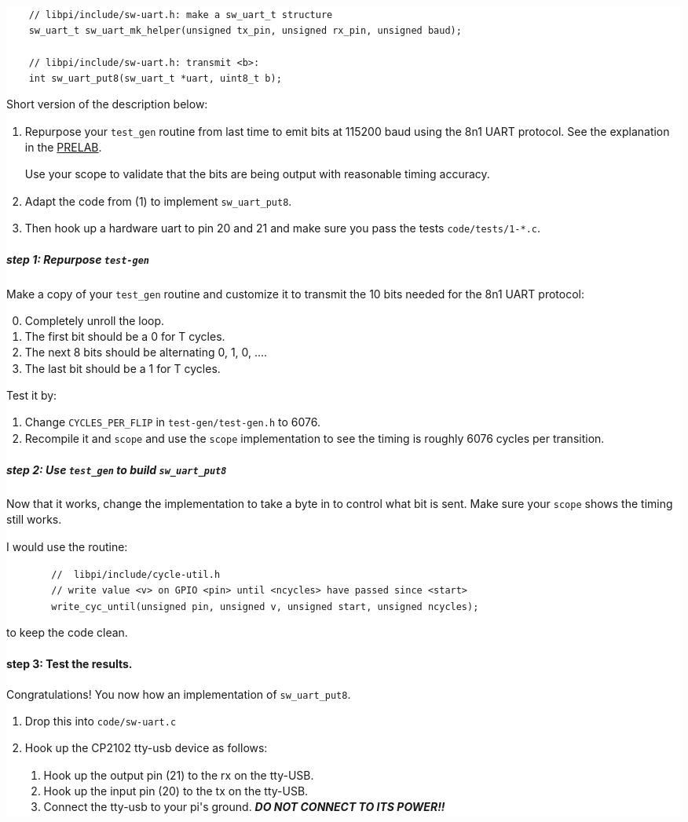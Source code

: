         // libpi/include/sw-uart.h: make a sw_uart_t structure
        sw_uart_t sw_uart_mk_helper(unsigned tx_pin, unsigned rx_pin, unsigned baud);

        // libpi/include/sw-uart.h: transmit <b>: 
        int sw_uart_put8(sw_uart_t *uart, uint8_t b);


Short version of the description below:

   1. Repurpose your `test_gen` routine from last time to emit bits
      at 115200 baud using the 8n1 UART protocol.  See the explanation
      in the [PRELAB](PRELAB.md).
   
      Use your scope to validate that the bits are being output with
      reasonable timing accuracy.

   2. Adapt the code from (1) to implement `sw_uart_put8`.

   3. Then hook up a hardware uart to pin 20 and 21 and make sure you pass
      the tests `code/tests/1-*.c`.


##### step 1: Repurpose `test-gen`

Make a copy of your `test_gen` routine and customize it to transmit the
10 bits needed for the 8n1 UART protocol:

  0. Completely unroll the loop.
  1. The first bit should be a 0 for T cycles.
  2. The next 8 bits should be alternating 0, 1, 0, ....
  3. The last bit should be a 1 for T cycles.

Test it by:
  1. Change `CYCLES_PER_FLIP` in `test-gen/test-gen.h` to 6076.
  2. Recompile it and `scope` and use the `scope` implementation 
     to see the timing  is roughly 6076 cycles per transition.  

##### step 2: Use `test_gen` to build `sw_uart_put8`

Now that it works, change the implementation to take a byte in to control
what bit is sent.  Make sure your `scope` shows the timing still works.

I would use the routine:

            //  libpi/include/cycle-util.h
            // write value <v> on GPIO <pin> until <ncycles> have passed since <start>
            write_cyc_until(unsigned pin, unsigned v, unsigned start, unsigned ncycles);

to keep the code clean.

#### step 3: Test the results.

Congratulations!  You now how an implementation of `sw_uart_put8`.
   1. Drop this into `code/sw-uart.c` 
   2. Hook up the CP2102 tty-usb device as follows:

       1. Hook up the output pin (21) to the rx on the tty-USB.
       2. Hook up the input pin (20) to the tx on the tty-USB.
       3. Connect the tty-usb to your pi's ground.  ***DO NOT CONNECT TO
          ITS POWER!!***

